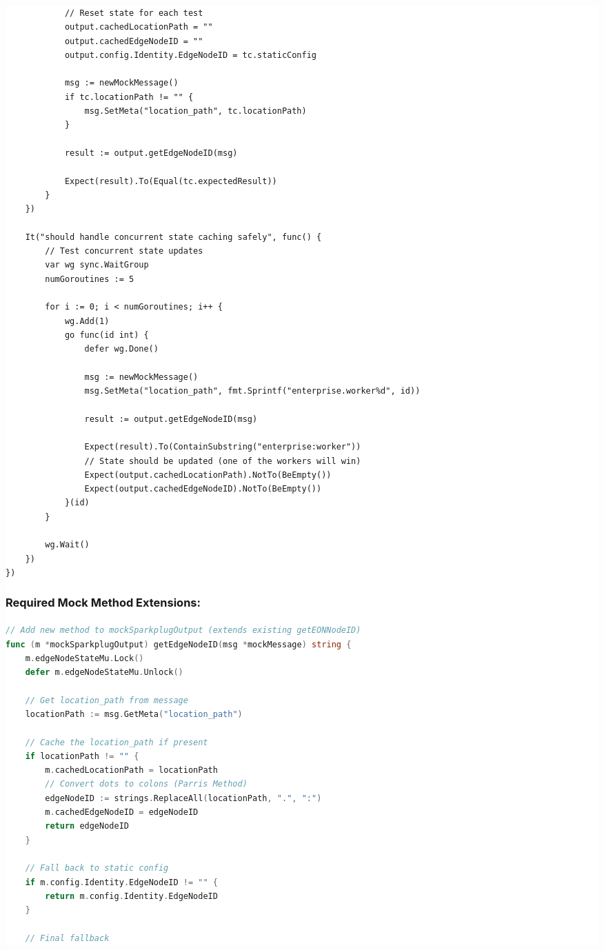 				// Reset state for each test
				output.cachedLocationPath = ""
				output.cachedEdgeNodeID = ""
				output.config.Identity.EdgeNodeID = tc.staticConfig
				
				msg := newMockMessage()
				if tc.locationPath != "" {
					msg.SetMeta("location_path", tc.locationPath)
				}
				
				result := output.getEdgeNodeID(msg)
				
				Expect(result).To(Equal(tc.expectedResult))
			}
		})

		It("should handle concurrent state caching safely", func() {
			// Test concurrent state updates
			var wg sync.WaitGroup
			numGoroutines := 5
			
			for i := 0; i < numGoroutines; i++ {
				wg.Add(1)
				go func(id int) {
					defer wg.Done()
					
					msg := newMockMessage()
					msg.SetMeta("location_path", fmt.Sprintf("enterprise.worker%d", id))
					
					result := output.getEdgeNodeID(msg)
					
					Expect(result).To(ContainSubstring("enterprise:worker"))
					// State should be updated (one of the workers will win)
					Expect(output.cachedLocationPath).NotTo(BeEmpty())
					Expect(output.cachedEdgeNodeID).NotTo(BeEmpty())
				}(id)
			}
			
			wg.Wait()
		})
	})

### **Required Mock Method Extensions:**

```go
// Add new method to mockSparkplugOutput (extends existing getEONNodeID)
func (m *mockSparkplugOutput) getEdgeNodeID(msg *mockMessage) string {
	m.edgeNodeStateMu.Lock()
	defer m.edgeNodeStateMu.Unlock()
	
	// Get location_path from message
	locationPath := msg.GetMeta("location_path")
	
	// Cache the location_path if present
	if locationPath != "" {
		m.cachedLocationPath = locationPath
		// Convert dots to colons (Parris Method)
		edgeNodeID := strings.ReplaceAll(locationPath, ".", ":")
		m.cachedEdgeNodeID = edgeNodeID
		return edgeNodeID
	}
	
	// Fall back to static config
	if m.config.Identity.EdgeNodeID != "" {
		return m.config.Identity.EdgeNodeID
	}
	
	// Final fallback
```